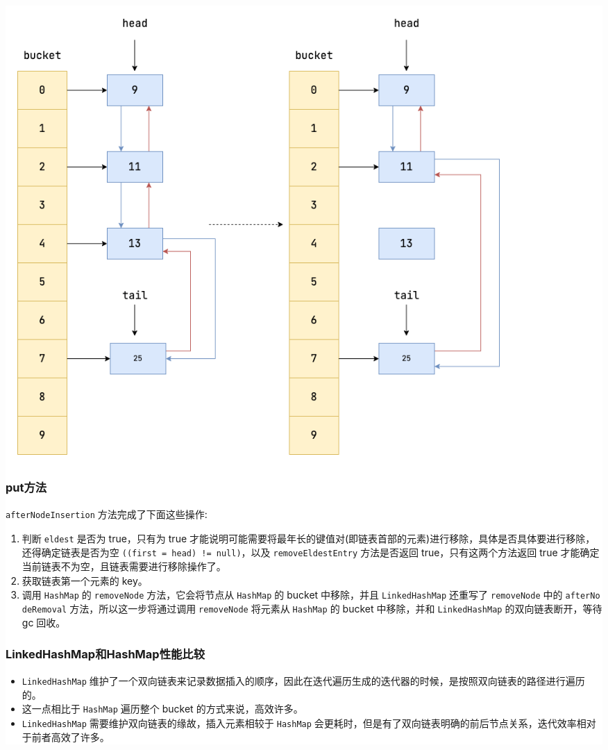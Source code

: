 ![1760070063070](image/集合/1760070063070.png)

### put方法

`afterNodeInsertion` 方法完成了下面这些操作:

1. 判断 `eldest` 是否为 true，只有为 true 才能说明可能需要将最年长的键值对(即链表首部的元素)进行移除，具体是否具体要进行移除，还得确定链表是否为空 `((first = head) != null)`，以及 `removeEldestEntry` 方法是否返回 true，只有这两个方法返回 true 才能确定当前链表不为空，且链表需要进行移除操作了。
2. 获取链表第一个元素的 key。
3. 调用 `HashMap` 的 `removeNode` 方法，它会将节点从 `HashMap` 的 bucket 中移除，并且 `LinkedHashMap` 还重写了 `removeNode` 中的 `afterNodeRemoval` 方法，所以这一步将通过调用 `removeNode` 将元素从 `HashMap` 的 bucket 中移除，并和 `LinkedHashMap` 的双向链表断开，等待 gc 回收。

### LinkedHashMap和HashMap性能比较

* `LinkedHashMap` 维护了一个双向链表来记录数据插入的顺序，因此在迭代遍历生成的迭代器的时候，是按照双向链表的路径进行遍历的。
* 这一点相比于 `HashMap` 遍历整个 bucket 的方式来说，高效许多。
* `LinkedHashMap` 需要维护双向链表的缘故，插入元素相较于 `HashMap` 会更耗时，但是有了双向链表明确的前后节点关系，迭代效率相对于前者高效了许多。
